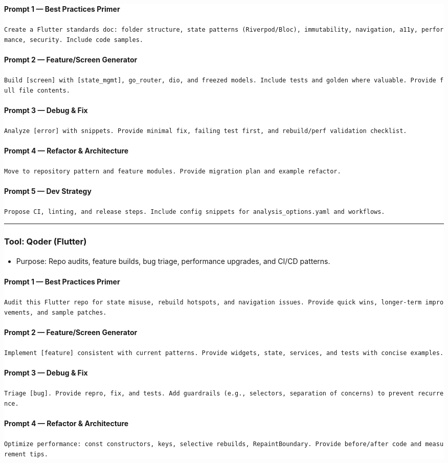 #### Prompt 1 — Best Practices Primer
````text
Create a Flutter standards doc: folder structure, state patterns (Riverpod/Bloc), immutability, navigation, a11y, performance, security. Include code samples.
````

#### Prompt 2 — Feature/Screen Generator
````text
Build [screen] with [state_mgmt], go_router, dio, and freezed models. Include tests and golden where valuable. Provide full file contents.
````

#### Prompt 3 — Debug & Fix
````text
Analyze [error] with snippets. Provide minimal fix, failing test first, and rebuild/perf validation checklist.
````

#### Prompt 4 — Refactor & Architecture
````text
Move to repository pattern and feature modules. Provide migration plan and example refactor.
````

#### Prompt 5 — Dev Strategy
````text
Propose CI, linting, and release steps. Include config snippets for analysis_options.yaml and workflows.
````

---

### Tool: Qoder (Flutter)
- Purpose: Repo audits, feature builds, bug triage, performance upgrades, and CI/CD patterns.

#### Prompt 1 — Best Practices Primer
````text
Audit this Flutter repo for state misuse, rebuild hotspots, and navigation issues. Provide quick wins, longer-term improvements, and sample patches.
````

#### Prompt 2 — Feature/Screen Generator
````text
Implement [feature] consistent with current patterns. Provide widgets, state, services, and tests with concise examples.
````

#### Prompt 3 — Debug & Fix
````text
Triage [bug]. Provide repro, fix, and tests. Add guardrails (e.g., selectors, separation of concerns) to prevent recurrence.
````

#### Prompt 4 — Refactor & Architecture
````text
Optimize performance: const constructors, keys, selective rebuilds, RepaintBoundary. Provide before/after code and measurement tips.
````
